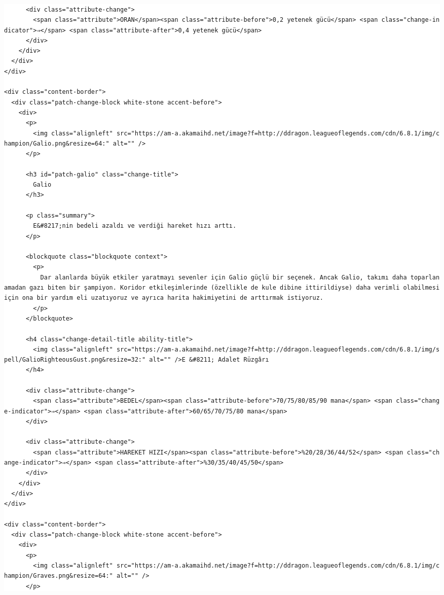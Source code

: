           <div class="attribute-change">
            <span class="attribute">ORAN</span><span class="attribute-before">0,2 yetenek gücü</span> <span class="change-indicator">⇒</span> <span class="attribute-after">0,4 yetenek gücü</span>
          </div>
        </div>
      </div>
    </div>
    
    <div class="content-border">
      <div class="patch-change-block white-stone accent-before">
        <div>
          <p>
            <img class="alignleft" src="https://am-a.akamaihd.net/image?f=http://ddragon.leagueoflegends.com/cdn/6.8.1/img/champion/Galio.png&resize=64:" alt="" />
          </p>
          
          <h3 id="patch-galio" class="change-title">
            Galio
          </h3>
          
          <p class="summary">
            E&#8217;nin bedeli azaldı ve verdiği hareket hızı arttı.
          </p>
          
          <blockquote class="blockquote context">
            <p>
              Dar alanlarda büyük etkiler yaratmayı sevenler için Galio güçlü bir seçenek. Ancak Galio, takımı daha toparlanamadan gazı biten bir şampiyon. Koridor etkileşimlerinde (özellikle de kule dibine ittirildiyse) daha verimli olabilmesi için ona bir yardım eli uzatıyoruz ve ayrıca harita hakimiyetini de arttırmak istiyoruz.
            </p>
          </blockquote>
          
          <h4 class="change-detail-title ability-title">
            <img class="alignleft" src="https://am-a.akamaihd.net/image?f=http://ddragon.leagueoflegends.com/cdn/6.8.1/img/spell/GalioRighteousGust.png&resize=32:" alt="" />E &#8211; Adalet Rüzgârı
          </h4>
          
          <div class="attribute-change">
            <span class="attribute">BEDEL</span><span class="attribute-before">70/75/80/85/90 mana</span> <span class="change-indicator">⇒</span> <span class="attribute-after">60/65/70/75/80 mana</span>
          </div>
          
          <div class="attribute-change">
            <span class="attribute">HAREKET HIZI</span><span class="attribute-before">%20/28/36/44/52</span> <span class="change-indicator">⇒</span> <span class="attribute-after">%30/35/40/45/50</span>
          </div>
        </div>
      </div>
    </div>
    
    <div class="content-border">
      <div class="patch-change-block white-stone accent-before">
        <div>
          <p>
            <img class="alignleft" src="https://am-a.akamaihd.net/image?f=http://ddragon.leagueoflegends.com/cdn/6.8.1/img/champion/Graves.png&resize=64:" alt="" />
          </p>
          